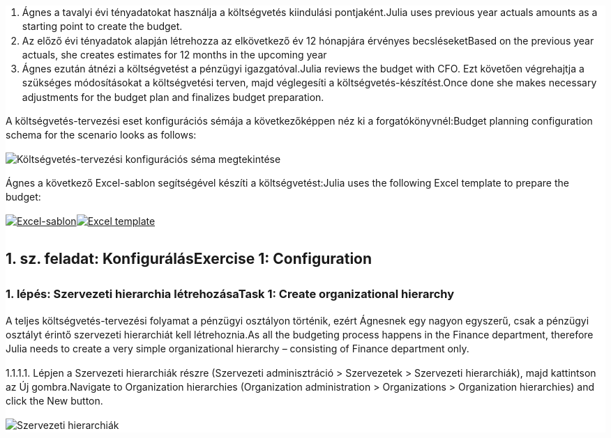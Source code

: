 1.  <span data-ttu-id="0f971-126">Ágnes a tavalyi évi tényadatokat használja a költségvetés kiindulási pontjaként.</span><span class="sxs-lookup"><span data-stu-id="0f971-126">Julia uses previous year actuals amounts as a starting point to create the budget.</span></span>
2.  <span data-ttu-id="0f971-127">Az előző évi tényadatok alapján létrehozza az elkövetkező év 12 hónapjára érvényes becsléseket</span><span class="sxs-lookup"><span data-stu-id="0f971-127">Based on the previous year actuals, she creates estimates for 12 months in the upcoming year</span></span>
3.  <span data-ttu-id="0f971-128">Ágnes ezután átnézi a költségvetést a pénzügyi igazgatóval.</span><span class="sxs-lookup"><span data-stu-id="0f971-128">Julia reviews the budget with CFO.</span></span> <span data-ttu-id="0f971-129">Ezt követően végrehajtja a szükséges módosításokat a költségvetési terven, majd véglegesíti a költségvetés-készítést.</span><span class="sxs-lookup"><span data-stu-id="0f971-129">Once done she makes necessary adjustments for the budget plan and finalizes budget preparation.</span></span>

<span data-ttu-id="0f971-130">A költségvetés-tervezési eset konfigurációs sémája a következőképpen néz ki a forgatókönyvnél:</span><span class="sxs-lookup"><span data-stu-id="0f971-130">Budget planning configuration schema for the scenario looks as follows:</span></span>

![Költségvetés-tervezési konfigurációs séma megtekintése](./media/screenshot1-300x152.png)

<span data-ttu-id="0f971-132">Ágnes a következő Excel-sablon segítségével készíti a költségvetést:</span><span class="sxs-lookup"><span data-stu-id="0f971-132">Julia uses the following Excel template to prepare the budget:</span></span>

<span data-ttu-id="0f971-133">[![Excel-sablon](./media/screenshot2-1024x352.png)](./media/screenshot2.png)</span><span class="sxs-lookup"><span data-stu-id="0f971-133">[![Excel template](./media/screenshot2-1024x352.png)](./media/screenshot2.png)</span></span>

## <a name="exercise-1-configuration"></a><span data-ttu-id="0f971-134">1. sz. feladat: Konfigurálás</span><span class="sxs-lookup"><span data-stu-id="0f971-134">Exercise 1: Configuration</span></span>

### <a name="task-1-create-organizational-hierarchy"></a><span data-ttu-id="0f971-135">**1. lépés: Szervezeti hierarchia létrehozása**</span><span class="sxs-lookup"><span data-stu-id="0f971-135">**Task 1: Create organizational hierarchy**</span></span>
<span data-ttu-id="0f971-136">A teljes költségvetés-tervezési folyamat a pénzügyi osztályon történik, ezért Ágnesnek egy nagyon egyszerű, csak a pénzügyi osztályt érintő szervezeti hierarchiát kell létrehoznia.</span><span class="sxs-lookup"><span data-stu-id="0f971-136">As all the budgeting process happens in the Finance department, therefore Julia needs to create a very simple organizational hierarchy – consisting of Finance department only.</span></span> 

<span data-ttu-id="0f971-137">1.1.</span><span class="sxs-lookup"><span data-stu-id="0f971-137">1.1.</span></span> <span data-ttu-id="0f971-138">Lépjen a Szervezeti hierarchiák részre (Szervezeti adminisztráció &gt; Szervezetek &gt; Szervezeti hierarchiák), majd kattintson az Új gombra.</span><span class="sxs-lookup"><span data-stu-id="0f971-138">Navigate to Organization hierarchies (Organization administration &gt; Organizations &gt; Organization hierarchies) and click the New button.</span></span>

![Szervezeti hierarchiák](./media/screenshot3.png) 
